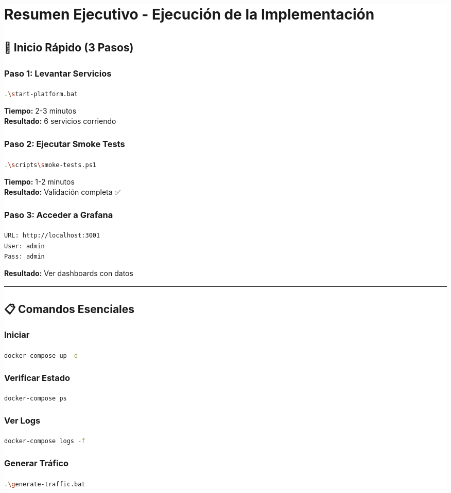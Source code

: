# Resumen Ejecutivo - Ejecución de la Implementación

## 🚀 Inicio Rápido (3 Pasos)

### Paso 1: Levantar Servicios
```bash
.\start-platform.bat
```
**Tiempo:** 2-3 minutos  
**Resultado:** 6 servicios corriendo

### Paso 2: Ejecutar Smoke Tests
```bash
.\scripts\smoke-tests.ps1
```
**Tiempo:** 1-2 minutos  
**Resultado:** Validación completa ✅

### Paso 3: Acceder a Grafana
```
URL: http://localhost:3001
User: admin
Pass: admin
```
**Resultado:** Ver dashboards con datos

---

## 📋 Comandos Esenciales

### Iniciar
```bash
docker-compose up -d
```

### Verificar Estado
```bash
docker-compose ps
```

### Ver Logs
```bash
docker-compose logs -f
```

### Generar Tráfico
```bash
.\generate-traffic.bat
```
